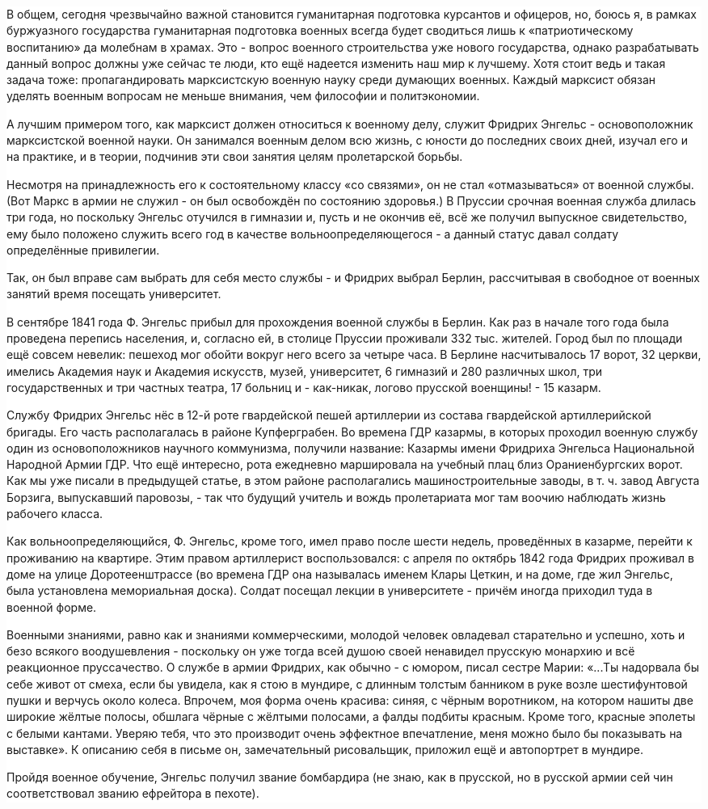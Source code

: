В общем, сегодня чрезвычайно важной становится гуманитарная подготовка курсантов и офицеров, но, боюсь я, в рамках буржуазного государства гуманитарная подготовка военных всегда будет сводиться лишь к «патриотическому воспитанию» да молебнам в храмах. Это - вопрос военного строительства уже нового государства, однако разрабатывать данный вопрос должны уже сейчас те люди, кто ещё надеется изменить наш мир к лучшему. Хотя стоит ведь и такая задача тоже: пропагандировать марксистскую военную науку среди думающих военных. Каждый марксист обязан уделять военным вопросам не меньше внимания, чем философии и политэкономии.   

А лучшим примером того, как марксист должен относиться к военному делу, служит Фридрих Энгельс - основоположник марксистской военной науки. Он занимался военным делом всю жизнь, с юности до последних своих дней, изучал его и на практике, и в теории, подчинив эти свои занятия целям пролетарской борьбы. 

Несмотря на принадлежность его к состоятельному классу «со связями», он не стал «отмазываться» от военной службы. (Вот Маркс в армии не служил - он был освобождён по состоянию здоровья.) В Пруссии срочная военная служба длилась три года, но поскольку Энгельс отучился в гимназии и, пусть и не окончив её, всё же получил выпускное свидетельство, ему было положено служить всего год в качестве вольноопределяющегося - а данный статус давал солдату определённые привилегии.

Так, он был вправе сам выбрать для себя место службы - и Фридрих выбрал Берлин, рассчитывая в свободное от военных занятий время посещать университет.

В сентябре 1841 года Ф. Энгельс прибыл для прохождения военной службы в Берлин. Как раз в начале того года была проведена перепись населения, и, согласно ей, в столице Пруссии проживали 332 тыс. жителей. Город был по площади ещё совсем невелик: пешеход мог обойти вокруг него всего за четыре часа. В Берлине насчитывалось 17 ворот, 32 церкви, имелись Академия наук и Академия искусств, музей, университет, 6 гимназий и 280 различных школ, три государственных и три частных театра, 17 больниц и - как-никак, логово прусской военщины! - 15 казарм.

Службу Фридрих Энгельс нёс в 12-й роте гвардейской пешей артиллерии из состава гвардейской артиллерийской бригады. Его часть располагалась в районе Купферграбен. Во времена ГДР казармы, в которых проходил военную службу один из основоположников научного коммунизма, получили название: Казармы имени Фридриха Энгельса Национальной Народной Армии ГДР. Что ещё интересно, рота ежедневно маршировала на учебный плац близ Ораниенбургских ворот. Как мы уже писали в предыдущей статье, в этом районе располагались машиностроительные заводы, в т. ч. завод Августа Борзига, выпускавший паровозы, - так что будущий учитель и вождь пролетариата мог там воочию наблюдать жизнь рабочего класса.

Как вольноопределяющийся, Ф. Энгельс, кроме того, имел право после шести недель, проведённых в казарме, перейти к проживанию на квартире. Этим правом артиллерист воспользовался: с апреля по октябрь 1842 года Фридрих проживал в доме на улице Доротеенштрассе (во времена ГДР она называлась именем Клары Цеткин, и на доме, где жил Энгельс, была установлена мемориальная доска). Солдат посещал лекции в университете - причём иногда приходил туда в военной форме.

Военными знаниями, равно как и знаниями коммерческими, молодой человек овладевал старательно и успешно, хоть и безо всякого воодушевления - поскольку он уже тогда всей душою своей ненавидел прусскую монархию и всё реакционное пруссачество. О службе в армии Фридрих, как обычно - с юмором, писал сестре Марии: «...Ты надорвала бы себе живот от смеха, если бы увидела, как я стою в мундире, с длинным толстым банником в руке возле шестифунтовой пушки и верчусь около колеса. Впрочем, моя форма очень красива: синяя, с чёрным воротником, на котором нашиты две широкие жёлтые полосы, обшлага чёрные с жёлтыми полосами, а фалды подбиты красным. Кроме того, красные эполеты с белыми кантами. Уверяю тебя, что это производит очень эффектное впечатление, меня можно было бы показывать на выставке». К описанию себя в письме он, замечательный рисовальщик, приложил ещё и автопортрет в мундире.

Пройдя военное обучение, Энгельс получил звание бомбардира (не знаю, как в прусской, но в русской армии сей чин соответствовал званию ефрейтора в пехоте).
